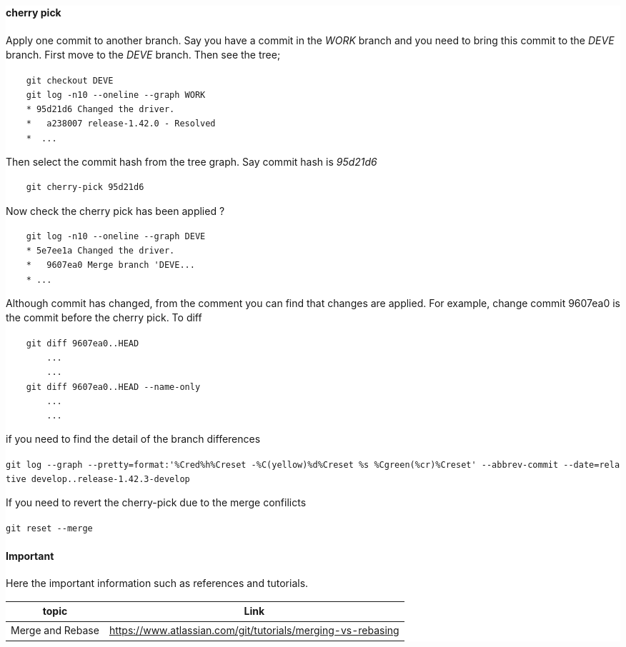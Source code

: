 #### cherry pick

Apply one commit to another branch. Say you have a commit in the *WORK* branch and you need to bring this commit to the *DEVE* branch. First move to the *DEVE* branch. Then see the tree;

```git
	git checkout DEVE
	git log -n10 --oneline --graph WORK
	* 95d21d6 Changed the driver.
	*   a238007 release-1.42.0 - Resolved
	*  ... 
```

Then select the commit hash from the tree graph. Say commit hash is *95d21d6*

```git
	git cherry-pick 95d21d6
```

Now check the cherry pick has been applied ?

```git
	git log -n10 --oneline --graph DEVE
	* 5e7ee1a Changed the driver.
	*   9607ea0 Merge branch 'DEVE...
	* ...
```

Although commit has changed, from the comment you can find that changes are applied. For example, change commit 9607ea0 is the commit before the cherry pick. To diff 

```git
	git diff 9607ea0..HEAD
		...
		...
	git diff 9607ea0..HEAD --name-only
		...
		...
```

if you need to find the detail of the branch differences

```git
git log --graph --pretty=format:'%Cred%h%Creset -%C(yellow)%d%Creset %s %Cgreen(%cr)%Creset' --abbrev-commit --date=relative develop..release-1.42.3-develop
```

If you need to revert the cherry-pick due to the merge confilicts

```git
git reset --merge
```

#### Important 

Here the important information such as references and tutorials.

| topic            | Link                                                        |
| ---------------- | ----------------------------------------------------------- |
| Merge and Rebase | https://www.atlassian.com/git/tutorials/merging-vs-rebasing |
